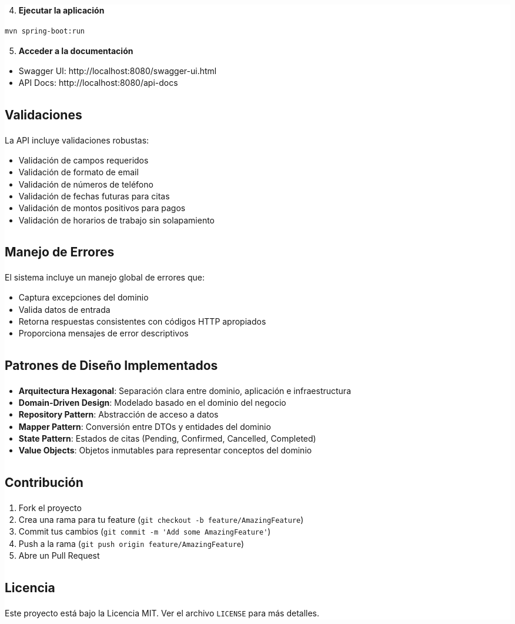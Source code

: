 4. **Ejecutar la aplicación**
```bash
mvn spring-boot:run
```

5. **Acceder a la documentación**
- Swagger UI: http://localhost:8080/swagger-ui.html
- API Docs: http://localhost:8080/api-docs

## Validaciones

La API incluye validaciones robustas:
- Validación de campos requeridos
- Validación de formato de email
- Validación de números de teléfono
- Validación de fechas futuras para citas
- Validación de montos positivos para pagos
- Validación de horarios de trabajo sin solapamiento

## Manejo de Errores

El sistema incluye un manejo global de errores que:
- Captura excepciones del dominio
- Valida datos de entrada
- Retorna respuestas consistentes con códigos HTTP apropiados
- Proporciona mensajes de error descriptivos

## Patrones de Diseño Implementados

- **Arquitectura Hexagonal**: Separación clara entre dominio, aplicación e infraestructura
- **Domain-Driven Design**: Modelado basado en el dominio del negocio
- **Repository Pattern**: Abstracción de acceso a datos
- **Mapper Pattern**: Conversión entre DTOs y entidades del dominio
- **State Pattern**: Estados de citas (Pending, Confirmed, Cancelled, Completed)
- **Value Objects**: Objetos inmutables para representar conceptos del dominio

## Contribución

1. Fork el proyecto
2. Crea una rama para tu feature (`git checkout -b feature/AmazingFeature`)
3. Commit tus cambios (`git commit -m 'Add some AmazingFeature'`)
4. Push a la rama (`git push origin feature/AmazingFeature`)
5. Abre un Pull Request

## Licencia

Este proyecto está bajo la Licencia MIT. Ver el archivo `LICENSE` para más detalles.
